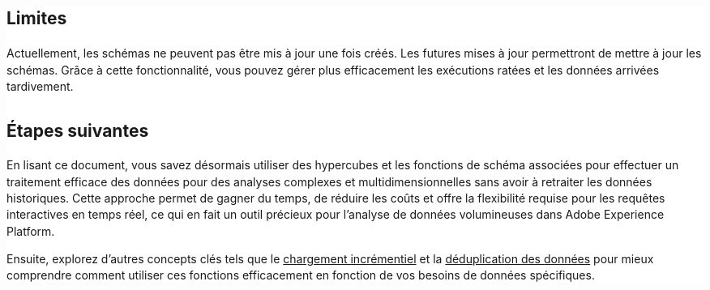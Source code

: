 ## Limites

Actuellement, les schémas ne peuvent pas être mis à jour une fois créés. Les futures mises à jour permettront de mettre à jour les schémas. Grâce à cette fonctionnalité, vous pouvez gérer plus efficacement les exécutions ratées et les données arrivées tardivement.

## Étapes suivantes

En lisant ce document, vous savez désormais utiliser des hypercubes et les fonctions de schéma associées pour effectuer un traitement efficace des données pour des analyses complexes et multidimensionnelles sans avoir à retraiter les données historiques. Cette approche permet de gagner du temps, de réduire les coûts et offre la flexibilité requise pour les requêtes interactives en temps réel, ce qui en fait un outil précieux pour l’analyse de données volumineuses dans Adobe Experience Platform.

Ensuite, explorez d’autres concepts clés tels que le [chargement incrémentiel](./key-concepts/incremental-load.md) et la [déduplication des données](./key-concepts/deduplication.md) pour mieux comprendre comment utiliser ces fonctions efficacement en fonction de vos besoins de données spécifiques.


